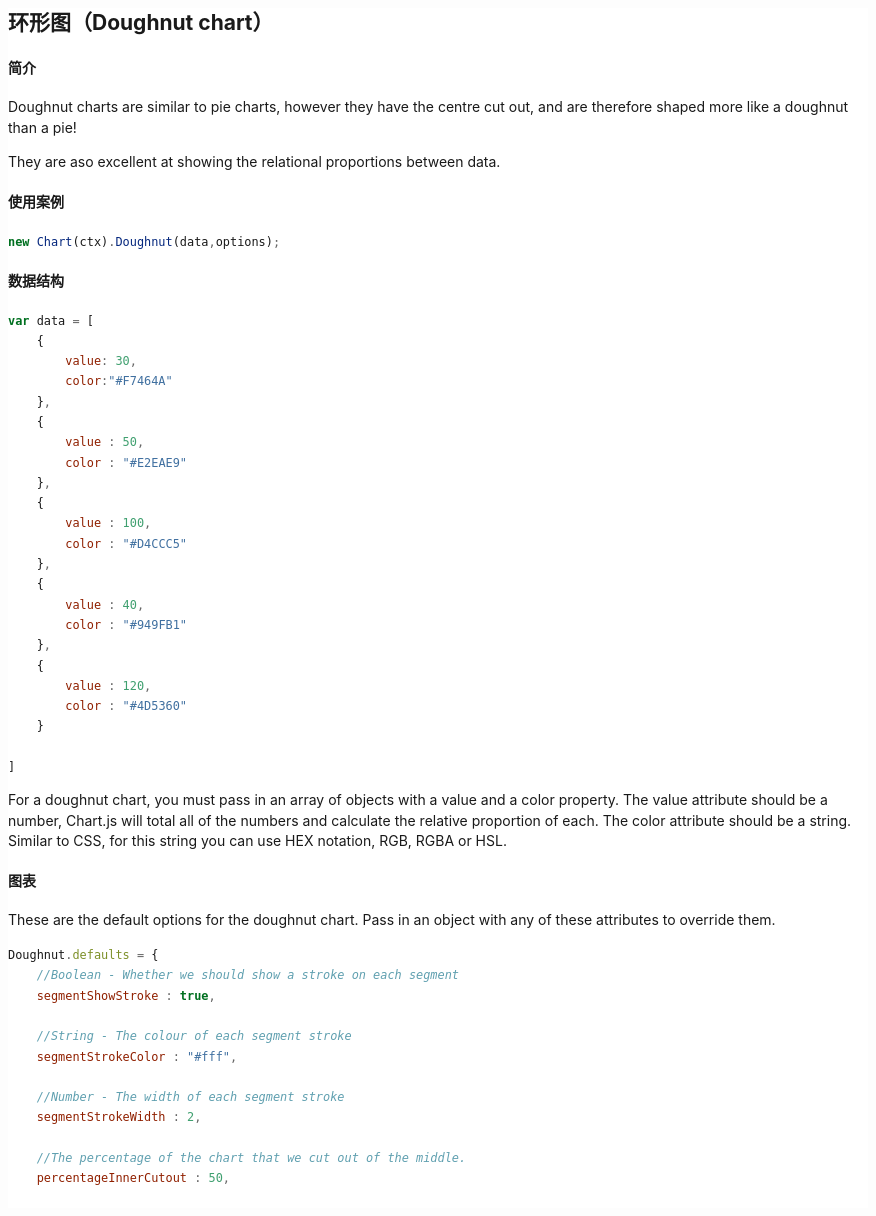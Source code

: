 ## 环形图（Doughnut chart）

#### 简介

Doughnut charts are similar to pie charts, however they have the centre cut out, and are therefore shaped more like a doughnut than a pie!

They are aso excellent at showing the relational proportions between data.

#### 使用案例

```javascript
new Chart(ctx).Doughnut(data,options);
```

#### 数据结构

```javascript
var data = [
	{
		value: 30,
		color:"#F7464A"
	},
	{
		value : 50,
		color : "#E2EAE9"
	},
	{
		value : 100,
		color : "#D4CCC5"
	},
	{
		value : 40,
		color : "#949FB1"
	},
	{
		value : 120,
		color : "#4D5360"
	}

]
```

For a doughnut chart, you must pass in an array of objects with a value and a color property. The value attribute should be a number, Chart.js will total all of the numbers and calculate the relative proportion of each. The color attribute should be a string. Similar to CSS, for this string you can use HEX notation, RGB, RGBA or HSL.

#### 图表

These are the default options for the doughnut chart. Pass in an object with any of these attributes to override them.

```javascript
Doughnut.defaults = {
	//Boolean - Whether we should show a stroke on each segment
	segmentShowStroke : true,
	
	//String - The colour of each segment stroke
	segmentStrokeColor : "#fff",
	
	//Number - The width of each segment stroke
	segmentStrokeWidth : 2,
	
	//The percentage of the chart that we cut out of the middle.
	percentageInnerCutout : 50,
	
```